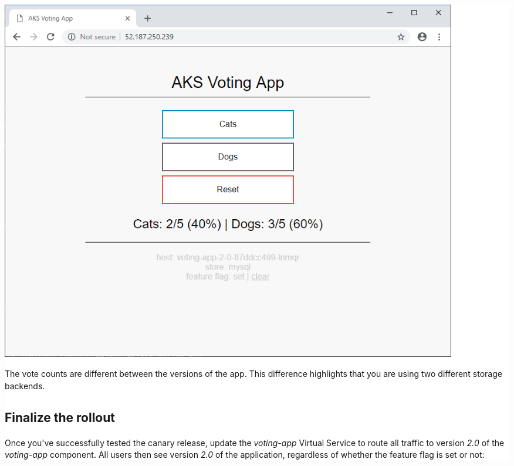 ![Version 2.0 of the AKS Voting app - feature flag IS set.](./images/canary-release-02.png)

The vote counts are different between the versions of the app. This difference highlights that you are using two different storage backends.

## Finalize the rollout

Once you've successfully tested the canary release, update the *voting-app* Virtual Service to route all traffic to version *2.0* of the *voting-app* component. All users then see version *2.0* of the application, regardless of whether the feature flag is set or not:
